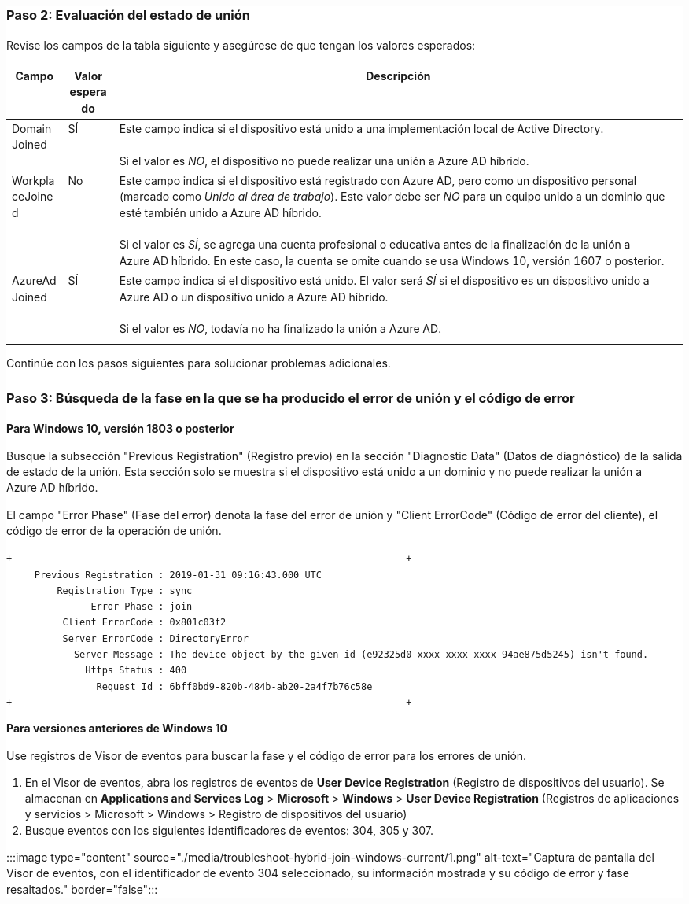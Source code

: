 ### <a name="step-2-evaluate-the-join-status"></a>Paso 2: Evaluación del estado de unión

Revise los campos de la tabla siguiente y asegúrese de que tengan los valores esperados:

| Campo | Valor esperado | Descripción |
| --- | --- | --- |
| DomainJoined | SÍ | Este campo indica si el dispositivo está unido a una implementación local de Active Directory. <br><br>Si el valor es *NO*, el dispositivo no puede realizar una unión a Azure AD híbrido. |
| WorkplaceJoined | No | Este campo indica si el dispositivo está registrado con Azure AD, pero como un dispositivo personal (marcado como *Unido al área de trabajo*). Este valor debe ser *NO* para un equipo unido a un dominio que esté también unido a Azure AD híbrido. <br><br>Si el valor es *SÍ*, se agrega una cuenta profesional o educativa antes de la finalización de la unión a Azure AD híbrido. En este caso, la cuenta se omite cuando se usa Windows&nbsp;10, versión 1607 o posterior. |
| AzureAdJoined | SÍ | Este campo indica si el dispositivo está unido. El valor será *SÍ* si el dispositivo es un dispositivo unido a Azure AD o un dispositivo unido a Azure AD híbrido. <br><br>Si el valor es *NO*, todavía no ha finalizado la unión a Azure AD. |
|  |  |

Continúe con los pasos siguientes para solucionar problemas adicionales.

### <a name="step-3-find-the-phase-in-which-the-join-failed-and-the-error-code"></a>Paso 3: Búsqueda de la fase en la que se ha producido el error de unión y el código de error

**Para Windows&nbsp;10, versión 1803 o posterior**

Busque la subsección "Previous Registration" (Registro previo) en la sección "Diagnostic Data" (Datos de diagnóstico) de la salida de estado de la unión. Esta sección solo se muestra si el dispositivo está unido a un dominio y no puede realizar la unión a Azure AD híbrido.

El campo "Error Phase" (Fase del error) denota la fase del error de unión y "Client ErrorCode" (Código de error del cliente), el código de error de la operación de unión.

```
+----------------------------------------------------------------------+
     Previous Registration : 2019-01-31 09:16:43.000 UTC
         Registration Type : sync
               Error Phase : join
          Client ErrorCode : 0x801c03f2
          Server ErrorCode : DirectoryError
            Server Message : The device object by the given id (e92325d0-xxxx-xxxx-xxxx-94ae875d5245) isn't found.
              Https Status : 400
                Request Id : 6bff0bd9-820b-484b-ab20-2a4f7b76c58e
+----------------------------------------------------------------------+
```

**Para versiones anteriores de Windows&nbsp;10**

Use registros de Visor de eventos para buscar la fase y el código de error para los errores de unión.

1. En el Visor de eventos, abra los registros de eventos de **User Device Registration** (Registro de dispositivos del usuario). Se almacenan en **Applications and Services Log** > **Microsoft** > **Windows** > **User Device Registration** (Registros de aplicaciones y servicios > Microsoft > Windows > Registro de dispositivos del usuario)
1. Busque eventos con los siguientes identificadores de eventos: 304, 305 y 307.

:::image type="content" source="./media/troubleshoot-hybrid-join-windows-current/1.png" alt-text="Captura de pantalla del Visor de eventos, con el identificador de evento 304 seleccionado, su información mostrada y su código de error y fase resaltados." border="false":::
